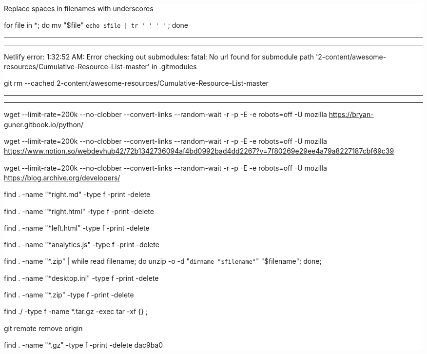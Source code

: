 Replace spaces in filenames with underscores 

 for file in *; do mv "$file" `echo $file | tr ' ' '_'` ; done

----------------------------------------------------------------------------------------------------------
----------------------------------------------------------------------------------------------------------
Netlify error: 1:32:52 AM: Error checking out submodules: fatal: No url found for submodule path '2-content/awesome-resources/Cumulative-Resource-List-master' in .gitmodules

git rm --cached 2-content/awesome-resources/Cumulative-Resource-List-master

----------------------------------------------------------------------------------------------------------
----------------------------------------------------------------------------------------------------------


wget --limit-rate=200k --no-clobber --convert-links --random-wait -r -p -E -e robots=off -U mozilla  https://bryan-guner.gitbook.io/python/






wget --limit-rate=200k --no-clobber --convert-links --random-wait -r -p -E -e robots=off -U mozilla https://www.notion.so/webdevhub42/72b1342736094af4bd0992bad4dd2267?v=7f80269e29ee4a79a8227187cbf69c39




wget --limit-rate=200k --no-clobber --convert-links --random-wait -r -p -E -e robots=off -U mozilla https://blog.archive.org/developers/




find . -name "*right.md" -type f -print -delete


find . -name "*right.html" -type f -print -delete





find . -name "*left.html" -type f -print -delete


find . -name "*analytics.js" -type f -print -delete

find . -name "*.zip" | while read filename; do unzip -o -d "`dirname "$filename"`" "$filename"; done;


find . -name "*desktop.ini" -type f -print -delete


find . -name "*.zip" -type f -print -delete




find ./ -type f -name *.tar.gz -exec tar -xf {} \;

git remote remove origin


find . -name "*.gz" -type f -print -delete
dac9ba0 
